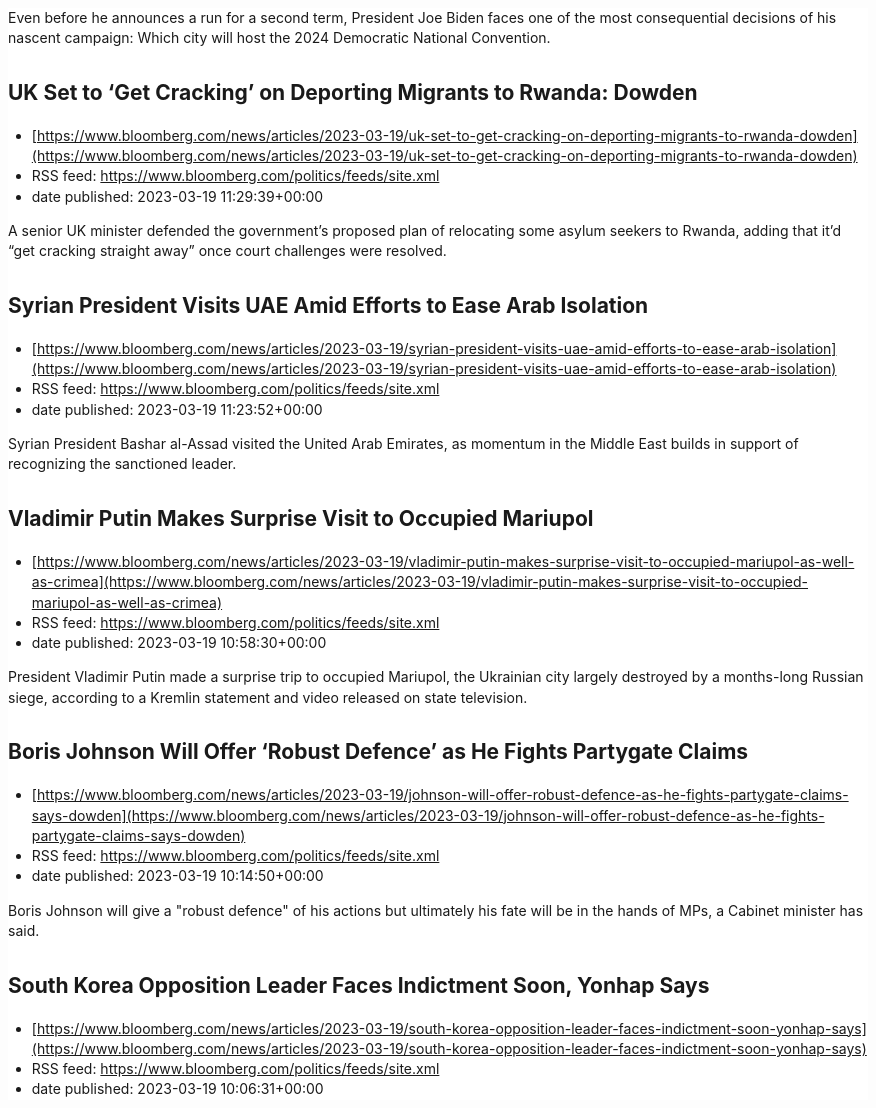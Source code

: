 Even before he announces a run for a second term, President Joe Biden faces one of the most consequential decisions of his nascent campaign: Which city will host the 2024 Democratic National Convention.

## UK Set to ‘Get Cracking’ on Deporting Migrants to Rwanda: Dowden
 - [https://www.bloomberg.com/news/articles/2023-03-19/uk-set-to-get-cracking-on-deporting-migrants-to-rwanda-dowden](https://www.bloomberg.com/news/articles/2023-03-19/uk-set-to-get-cracking-on-deporting-migrants-to-rwanda-dowden)
 - RSS feed: https://www.bloomberg.com/politics/feeds/site.xml
 - date published: 2023-03-19 11:29:39+00:00

A senior UK minister defended the government’s proposed plan of relocating some asylum seekers to Rwanda, adding that it’d “get cracking straight away” once court challenges were resolved.

## Syrian President Visits UAE Amid Efforts to Ease Arab Isolation
 - [https://www.bloomberg.com/news/articles/2023-03-19/syrian-president-visits-uae-amid-efforts-to-ease-arab-isolation](https://www.bloomberg.com/news/articles/2023-03-19/syrian-president-visits-uae-amid-efforts-to-ease-arab-isolation)
 - RSS feed: https://www.bloomberg.com/politics/feeds/site.xml
 - date published: 2023-03-19 11:23:52+00:00

Syrian President Bashar al-Assad visited the United Arab Emirates, as momentum in the Middle East builds in support of recognizing the sanctioned leader.

## Vladimir Putin Makes Surprise Visit to Occupied Mariupol
 - [https://www.bloomberg.com/news/articles/2023-03-19/vladimir-putin-makes-surprise-visit-to-occupied-mariupol-as-well-as-crimea](https://www.bloomberg.com/news/articles/2023-03-19/vladimir-putin-makes-surprise-visit-to-occupied-mariupol-as-well-as-crimea)
 - RSS feed: https://www.bloomberg.com/politics/feeds/site.xml
 - date published: 2023-03-19 10:58:30+00:00

President Vladimir Putin made a surprise trip to occupied Mariupol, the Ukrainian city largely destroyed by a months-long Russian siege, according to a Kremlin statement and video released on state television.

## Boris Johnson Will Offer ‘Robust Defence’ as He Fights Partygate Claims
 - [https://www.bloomberg.com/news/articles/2023-03-19/johnson-will-offer-robust-defence-as-he-fights-partygate-claims-says-dowden](https://www.bloomberg.com/news/articles/2023-03-19/johnson-will-offer-robust-defence-as-he-fights-partygate-claims-says-dowden)
 - RSS feed: https://www.bloomberg.com/politics/feeds/site.xml
 - date published: 2023-03-19 10:14:50+00:00

Boris Johnson will give a "robust defence" of his actions but ultimately his fate will be in the hands of MPs, a Cabinet minister has said.

## South Korea Opposition Leader Faces Indictment Soon, Yonhap Says
 - [https://www.bloomberg.com/news/articles/2023-03-19/south-korea-opposition-leader-faces-indictment-soon-yonhap-says](https://www.bloomberg.com/news/articles/2023-03-19/south-korea-opposition-leader-faces-indictment-soon-yonhap-says)
 - RSS feed: https://www.bloomberg.com/politics/feeds/site.xml
 - date published: 2023-03-19 10:06:31+00:00
